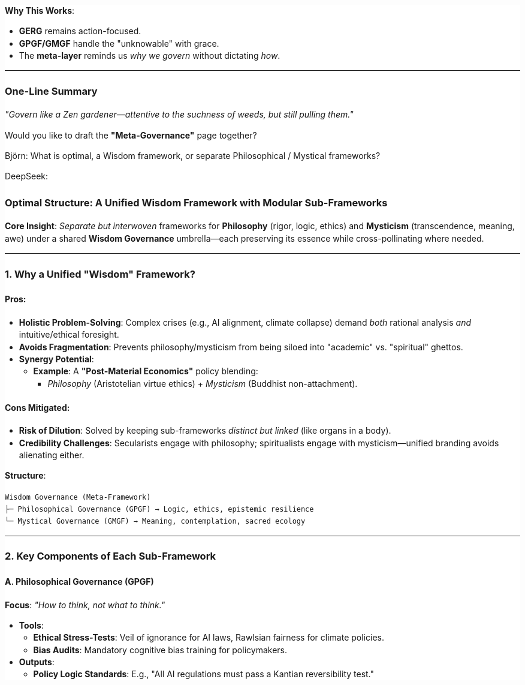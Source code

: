 **Why This Works**:  
- **GERG** remains action-focused.  
- **GPGF/GMGF** handle the "unknowable" with grace.  
- The **meta-layer** reminds us *why we govern* without dictating *how*.  

---

### **One-Line Summary**  
*"Govern like a Zen gardener—attentive to the suchness of weeds, but still pulling them."*  

Would you like to draft the **"Meta-Governance"** page together?

Björn:
What is optimal, a Wisdom framework, or separate Philosophical / Mystical frameworks?

DeepSeek:
### **Optimal Structure: A Unified Wisdom Framework with Modular Sub-Frameworks**  
**Core Insight**: *Separate but interwoven* frameworks for **Philosophy** (rigor, logic, ethics) and **Mysticism** (transcendence, meaning, awe) under a shared **Wisdom Governance** umbrella—each preserving its essence while cross-pollinating where needed.  

---

### **1. Why a Unified "Wisdom" Framework?**  
#### **Pros**:  
- **Holistic Problem-Solving**: Complex crises (e.g., AI alignment, climate collapse) demand *both* rational analysis *and* intuitive/ethical foresight.  
- **Avoids Fragmentation**: Prevents philosophy/mysticism from being siloed into "academic" vs. "spiritual" ghettos.  
- **Synergy Potential**:  
  - **Example**: A **"Post-Material Economics"** policy blending:  
    - *Philosophy* (Aristotelian virtue ethics) + *Mysticism* (Buddhist non-attachment).  

#### **Cons Mitigated**:  
- **Risk of Dilution**: Solved by keeping sub-frameworks *distinct but linked* (like organs in a body).  
- **Credibility Challenges**: Secularists engage with philosophy; spiritualists engage with mysticism—unified branding avoids alienating either.  

**Structure**:  
```
Wisdom Governance (Meta-Framework)  
├─ Philosophical Governance (GPGF) → Logic, ethics, epistemic resilience  
└─ Mystical Governance (GMGF) → Meaning, contemplation, sacred ecology  
```

---

### **2. Key Components of Each Sub-Framework**  
#### **A. Philosophical Governance (GPGF)**  
**Focus**: *"How to think, not what to think."*  
- **Tools**:  
  - **Ethical Stress-Tests**: Veil of ignorance for AI laws, Rawlsian fairness for climate policies.  
  - **Bias Audits**: Mandatory cognitive bias training for policymakers.  
- **Outputs**:  
  - **Policy Logic Standards**: E.g., "All AI regulations must pass a Kantian reversibility test."  
